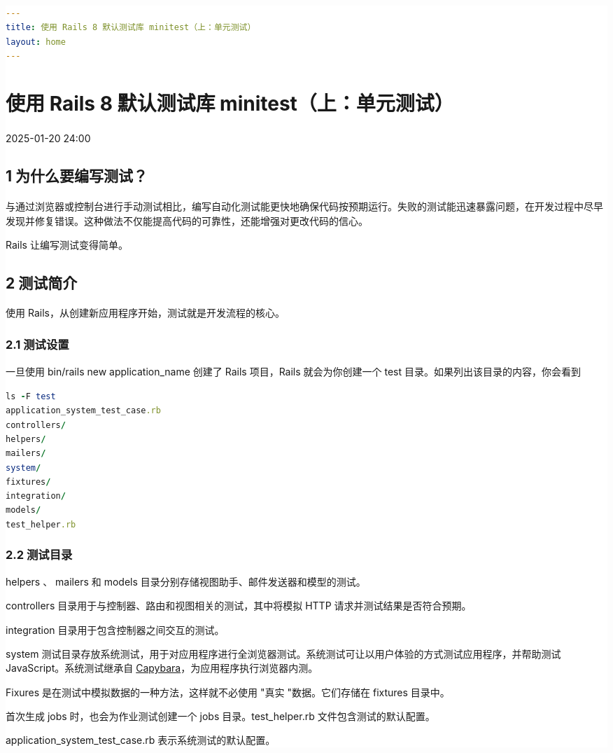 ```yaml
---
title: 使用 Rails 8 默认测试库 minitest（上：单元测试）
layout: home
---
```


# 使用 Rails 8 默认测试库 minitest（上：单元测试）

2025-01-20 24:00

## 1 为什么要编写测试？

与通过浏览器或控制台进行手动测试相比，编写自动化测试能更快地确保代码按预期运行。失败的测试能迅速暴露问题，在开发过程中尽早发现并修复错误。这种做法不仅能提高代码的可靠性，还能增强对更改代码的信心。

Rails 让编写测试变得简单。

## 2 测试简介

使用 Rails，从创建新应用程序开始，测试就是开发流程的核心。

### 2.1 测试设置

一旦使用 bin/rails new application_name 创建了 Rails 项目，Rails 就会为你创建一个 test 目录。如果列出该目录的内容，你会看到

```ruby
ls -F test
application_system_test_case.rb
controllers/
helpers/
mailers/
system/
fixtures/
integration/
models/
test_helper.rb
```
### 2.2 测试目录

helpers 、 mailers 和 models 目录分别存储视图助手、邮件发送器和模型的测试。

controllers 目录用于与控制器、路由和视图相关的测试，其中将模拟 HTTP 请求并测试结果是否符合预期。

integration 目录用于包含控制器之间交互的测试。

system 测试目录存放系统测试，用于对应用程序进行全浏览器测试。系统测试可让以用户体验的方式测试应用程序，并帮助测试 JavaScript。系统测试继承自 [Capybara](https://github.com/teamcapybara/capybara)，为应用程序执行浏览器内测。

Fixures 是在测试中模拟数据的一种方法，这样就不必使用 "真实 "数据。它们存储在 fixtures 目录中。

首次生成 jobs 时，也会为作业测试创建一个 jobs 目录。test_helper.rb 文件包含测试的默认配置。

application_system_test_case.rb 表示系统测试的默认配置。
